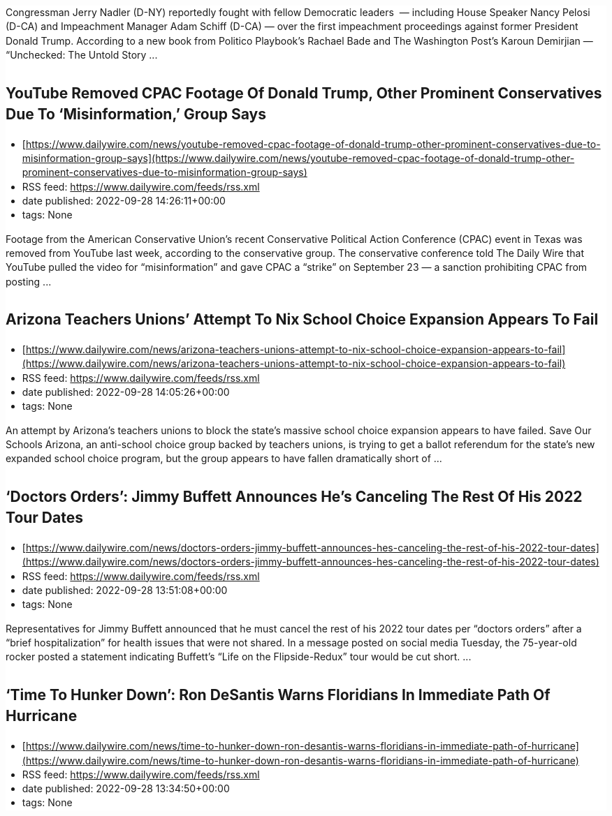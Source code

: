 Congressman Jerry Nadler (D-NY) reportedly fought with fellow Democratic leaders  — including House Speaker Nancy Pelosi (D-CA) and Impeachment Manager Adam Schiff (D-CA) — over the first impeachment proceedings against former President Donald Trump. According to a new book from Politico Playbook&#8217;s Rachael Bade and The Washington Post&#8217;s Karoun Demirjian — &#8220;Unchecked: The Untold Story ...

## YouTube Removed CPAC Footage Of Donald Trump, Other Prominent Conservatives Due To ‘Misinformation,’ Group Says
 - [https://www.dailywire.com/news/youtube-removed-cpac-footage-of-donald-trump-other-prominent-conservatives-due-to-misinformation-group-says](https://www.dailywire.com/news/youtube-removed-cpac-footage-of-donald-trump-other-prominent-conservatives-due-to-misinformation-group-says)
 - RSS feed: https://www.dailywire.com/feeds/rss.xml
 - date published: 2022-09-28 14:26:11+00:00
 - tags: None

Footage from the American Conservative Union’s recent Conservative Political Action Conference (CPAC) event in Texas was removed from YouTube last week, according to the conservative group. The conservative conference told The Daily Wire that YouTube pulled the video for “misinformation&#8221; and gave CPAC a “strike” on September 23 — a sanction prohibiting CPAC from posting ...

## Arizona Teachers Unions’ Attempt To Nix School Choice Expansion Appears To Fail
 - [https://www.dailywire.com/news/arizona-teachers-unions-attempt-to-nix-school-choice-expansion-appears-to-fail](https://www.dailywire.com/news/arizona-teachers-unions-attempt-to-nix-school-choice-expansion-appears-to-fail)
 - RSS feed: https://www.dailywire.com/feeds/rss.xml
 - date published: 2022-09-28 14:05:26+00:00
 - tags: None

An attempt by Arizona&#8217;s teachers unions to block the state&#8217;s massive school choice expansion appears to have failed. Save Our Schools Arizona, an anti-school choice group backed by teachers unions, is trying to get a ballot referendum for the state&#8217;s new expanded school choice program, but the group appears to have fallen dramatically short of ...

## ‘Doctors Orders’: Jimmy Buffett Announces He’s Canceling The Rest Of His 2022 Tour Dates
 - [https://www.dailywire.com/news/doctors-orders-jimmy-buffett-announces-hes-canceling-the-rest-of-his-2022-tour-dates](https://www.dailywire.com/news/doctors-orders-jimmy-buffett-announces-hes-canceling-the-rest-of-his-2022-tour-dates)
 - RSS feed: https://www.dailywire.com/feeds/rss.xml
 - date published: 2022-09-28 13:51:08+00:00
 - tags: None

Representatives for Jimmy Buffett announced that he must cancel the rest of his 2022 tour dates per &#8220;doctors orders&#8221; after a &#8220;brief hospitalization&#8221; for health issues that were not shared. In a message posted on social media Tuesday, the 75-year-old rocker posted a statement indicating Buffett&#8217;s &#8220;Life on the Flipside-Redux&#8221; tour would be cut short. ...

## ‘Time To Hunker Down’: Ron DeSantis Warns Floridians In Immediate Path Of Hurricane
 - [https://www.dailywire.com/news/time-to-hunker-down-ron-desantis-warns-floridians-in-immediate-path-of-hurricane](https://www.dailywire.com/news/time-to-hunker-down-ron-desantis-warns-floridians-in-immediate-path-of-hurricane)
 - RSS feed: https://www.dailywire.com/feeds/rss.xml
 - date published: 2022-09-28 13:34:50+00:00
 - tags: None
